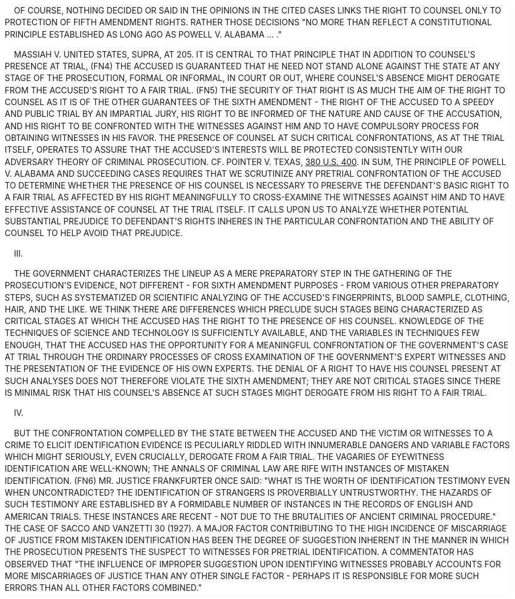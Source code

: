     OF COURSE, NOTHING DECIDED OR SAID IN THE OPINIONS IN THE CITED CASES LINKS THE RIGHT TO COUNSEL ONLY TO PROTECTION OF FIFTH AMENDMENT RIGHTS.  RATHER THOSE DECISIONS "NO MORE THAN REFLECT A CONSTITUTIONAL PRINCIPLE ESTABLISHED AS LONG AGO AS POWELL V. ALABAMA  ...  ."

    MASSIAH V. UNITED STATES, SUPRA, AT 205.  IT IS CENTRAL TO THAT PRINCIPLE THAT IN ADDITION TO COUNSEL'S PRESENCE AT TRIAL, (FN4) THE ACCUSED IS GUARANTEED THAT HE NEED NOT STAND ALONE AGAINST THE STATE AT ANY STAGE OF THE PROSECUTION, FORMAL OR INFORMAL, IN COURT OR OUT, WHERE COUNSEL'S ABSENCE MIGHT DEROGATE FROM THE ACCUSED'S RIGHT TO A FAIR TRIAL.  (FN5)  THE SECURITY OF THAT RIGHT IS AS MUCH THE AIM OF THE RIGHT TO COUNSEL AS IT IS OF THE OTHER GUARANTEES OF THE SIXTH AMENDMENT - THE RIGHT OF THE ACCUSED TO A SPEEDY AND PUBLIC TRIAL BY AN IMPARTIAL JURY, HIS RIGHT TO BE INFORMED OF THE NATURE AND CAUSE OF THE ACCUSATION, AND HIS RIGHT TO BE CONFRONTED WITH THE WITNESSES AGAINST HIM AND TO HAVE COMPULSORY PROCESS FOR OBTAINING WITNESSES IN HIS FAVOR.  THE PRESENCE OF COUNSEL AT SUCH CRITICAL CONFRONTATIONS, AS AT THE TRIAL ITSELF, OPERATES TO ASSURE THAT THE ACCUSED'S INTERESTS WILL BE PROTECTED CONSISTENTLY WITH OUR ADVERSARY THEORY OF CRIMINAL PROSECUTION.  CF. POINTER V. TEXAS, [380 U.S. 400][/us/courts/scotus/usReporter/380/400].    IN SUM, THE PRINCIPLE OF POWELL V. ALABAMA AND SUCCEEDING CASES REQUIRES THAT WE SCRUTINIZE ANY PRETRIAL CONFRONTATION OF THE ACCUSED TO DETERMINE WHETHER THE PRESENCE OF HIS COUNSEL IS NECESSARY TO PRESERVE THE DEFENDANT'S BASIC RIGHT TO A FAIR TRIAL AS AFFECTED BY HIS RIGHT MEANINGFULLY TO CROSS-EXAMINE THE WITNESSES AGAINST HIM AND TO HAVE EFFECTIVE ASSISTANCE OF COUNSEL AT THE TRIAL ITSELF.  IT CALLS UPON US TO ANALYZE WHETHER POTENTIAL SUBSTANTIAL PREJUDICE TO DEFENDANT'S RIGHTS INHERES IN THE PARTICULAR CONFRONTATION AND THE ABILITY OF COUNSEL TO HELP AVOID THAT PREJUDICE.

    III.

    THE GOVERNMENT CHARACTERIZES THE LINEUP AS A MERE PREPARATORY STEP IN THE GATHERING OF THE PROSECUTION'S EVIDENCE, NOT DIFFERENT - FOR SIXTH AMENDMENT PURPOSES - FROM VARIOUS OTHER PREPARATORY STEPS, SUCH AS SYSTEMATIZED OR SCIENTIFIC ANALYZING OF THE ACCUSED'S FINGERPRINTS, BLOOD SAMPLE, CLOTHING, HAIR, AND THE LIKE.  WE THINK THERE ARE DIFFERENCES WHICH PRECLUDE SUCH STAGES BEING CHARACTERIZED AS CRITICAL STAGES AT WHICH THE ACCUSED HAS THE RIGHT TO THE PRESENCE OF HIS COUNSEL.  KNOWLEDGE OF THE TECHNIQUES OF SCIENCE AND TECHNOLOGY IS SUFFICIENTLY AVAILABLE, AND THE VARIABLES IN TECHNIQUES FEW ENOUGH, THAT THE ACCUSED HAS THE OPPORTUNITY FOR A MEANINGFUL CONFRONTATION OF THE GOVERNMENT'S CASE AT TRIAL THROUGH THE ORDINARY PROCESSES OF CROSS EXAMINATION OF THE GOVERNMENT'S EXPERT WITNESSES AND THE PRESENTATION OF THE EVIDENCE OF HIS OWN EXPERTS.  THE DENIAL OF A RIGHT TO HAVE HIS COUNSEL PRESENT AT SUCH ANALYSES DOES NOT THEREFORE VIOLATE THE SIXTH AMENDMENT; THEY ARE NOT CRITICAL STAGES SINCE THERE IS MINIMAL RISK THAT HIS COUNSEL'S ABSENCE AT SUCH STAGES MIGHT DEROGATE FROM HIS RIGHT TO A FAIR TRIAL.

    IV.

    BUT THE CONFRONTATION COMPELLED BY THE STATE BETWEEN THE ACCUSED AND THE VICTIM OR WITNESSES TO A CRIME TO ELICIT IDENTIFICATION EVIDENCE IS PECULIARLY RIDDLED WITH INNUMERABLE DANGERS AND VARIABLE FACTORS WHICH MIGHT SERIOUSLY, EVEN CRUCIALLY, DEROGATE FROM A FAIR TRIAL.  THE VAGARIES OF EYEWITNESS IDENTIFICATION ARE WELL-KNOWN; THE ANNALS OF CRIMINAL LAW ARE RIFE WITH INSTANCES OF MISTAKEN IDENTIFICATION.  (FN6) MR. JUSTICE FRANKFURTER ONCE SAID:  "WHAT IS THE WORTH OF IDENTIFICATION TESTIMONY EVEN WHEN UNCONTRADICTED?  THE IDENTIFICATION OF STRANGERS IS PROVERBIALLY UNTRUSTWORTHY.  THE HAZARDS OF SUCH TESTIMONY ARE ESTABLISHED BY A FORMIDABLE NUMBER OF INSTANCES IN THE RECORDS OF ENGLISH AND AMERICAN TRIALS.  THESE INSTANCES ARE RECENT - NOT DUE TO THE BRUTALITIES OF ANCIENT CRIMINAL PROCEDURE."  THE CASE OF SACCO AND VANZETTI 30 (1927).  A MAJOR FACTOR CONTRIBUTING TO THE HIGH INCIDENCE OF MISCARRIAGE OF JUSTICE FROM MISTAKEN IDENTIFICATION HAS BEEN THE DEGREE OF SUGGESTION INHERENT IN THE MANNER IN WHICH THE PROSECUTION PRESENTS THE SUSPECT TO WITNESSES FOR PRETRIAL IDENTIFICATION.  A COMMENTATOR HAS OBSERVED THAT "THE INFLUENCE OF IMPROPER SUGGESTION UPON IDENTIFYING WITNESSES PROBABLY ACCOUNTS FOR MORE MISCARRIAGES OF JUSTICE THAN ANY OTHER SINGLE FACTOR - PERHAPS IT IS RESPONSIBLE FOR MORE SUCH ERRORS THAN ALL OTHER FACTORS COMBINED."


[/us/courts/scotus/usReporter/388/218]: https://publicdocs.github.io/go/links?ns=uslm-x&ref=%2Fus%2Fcourts%2Fscotus%2FusReporter%2F388%2F218
[/us/courts/scotus/usReporter/385/811]: https://publicdocs.github.io/go/links?ns=uslm-x&ref=%2Fus%2Fcourts%2Fscotus%2FusReporter%2F385%2F811
[/us/courts/scotus/usReporter/384/757]: https://publicdocs.github.io/go/links?ns=uslm-x&ref=%2Fus%2Fcourts%2Fscotus%2FusReporter%2F384%2F757
[/us/courts/scotus/usReporter/218/245]: https://publicdocs.github.io/go/links?ns=uslm-x&ref=%2Fus%2Fcourts%2Fscotus%2FusReporter%2F218%2F245
[/us/courts/scotus/usReporter/287/45]: https://publicdocs.github.io/go/links?ns=uslm-x&ref=%2Fus%2Fcourts%2Fscotus%2FusReporter%2F287%2F45
[/us/courts/scotus/usReporter/368/52]: https://publicdocs.github.io/go/links?ns=uslm-x&ref=%2Fus%2Fcourts%2Fscotus%2FusReporter%2F368%2F52
[/us/courts/scotus/usReporter/373/59]: https://publicdocs.github.io/go/links?ns=uslm-x&ref=%2Fus%2Fcourts%2Fscotus%2FusReporter%2F373%2F59
[/us/courts/scotus/usReporter/377/201]: https://publicdocs.github.io/go/links?ns=uslm-x&ref=%2Fus%2Fcourts%2Fscotus%2FusReporter%2F377%2F201
[/us/courts/scotus/usReporter/360/315]: https://publicdocs.github.io/go/links?ns=uslm-x&ref=%2Fus%2Fcourts%2Fscotus%2FusReporter%2F360%2F315
[/us/courts/scotus/usReporter/378/478]: https://publicdocs.github.io/go/links?ns=uslm-x&ref=%2Fus%2Fcourts%2Fscotus%2FusReporter%2F378%2F478
[/us/courts/scotus/usReporter/384/436]: https://publicdocs.github.io/go/links?ns=uslm-x&ref=%2Fus%2Fcourts%2Fscotus%2FusReporter%2F384%2F436
[/us/courts/scotus/usReporter/380/400]: https://publicdocs.github.io/go/links?ns=uslm-x&ref=%2Fus%2Fcourts%2Fscotus%2FusReporter%2F380%2F400
[/us/courts/scotus/usReporter/380/400]: https://publicdocs.github.io/go/links?ns=uslm-x&ref=%2Fus%2Fcourts%2Fscotus%2FusReporter%2F380%2F400
[/us/courts/scotus/usReporter/287/45]: https://publicdocs.github.io/go/links?ns=uslm-x&ref=%2Fus%2Fcourts%2Fscotus%2FusReporter%2F287%2F45
[/us/courts/scotus/usReporter/369/506]: https://publicdocs.github.io/go/links?ns=uslm-x&ref=%2Fus%2Fcourts%2Fscotus%2FusReporter%2F369%2F506
[/us/courts/scotus/usReporter/378/52]: https://publicdocs.github.io/go/links?ns=uslm-x&ref=%2Fus%2Fcourts%2Fscotus%2FusReporter%2F378%2F52
[/us/courts/scotus/usReporter/308/338]: https://publicdocs.github.io/go/links?ns=uslm-x&ref=%2Fus%2Fcourts%2Fscotus%2FusReporter%2F308%2F338
